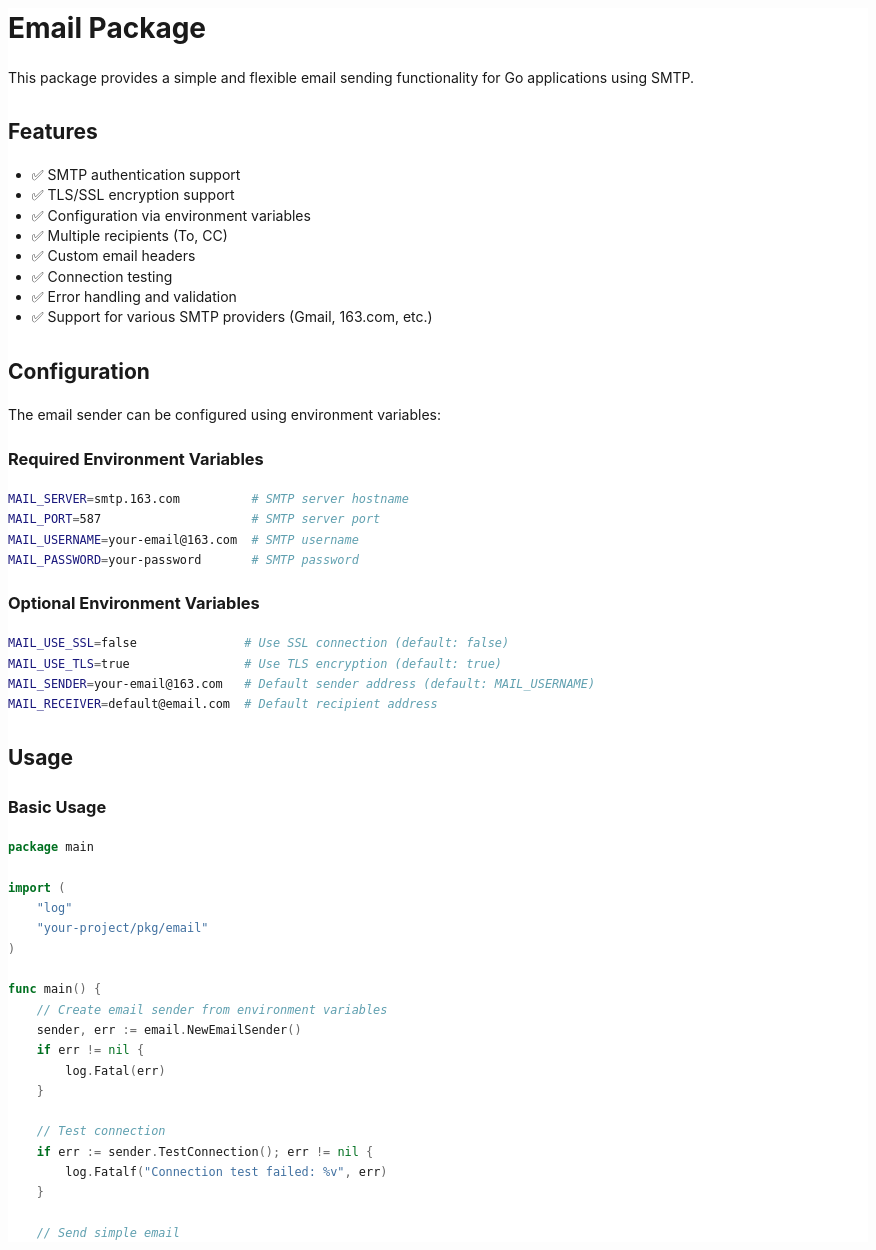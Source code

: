 # Email Package

This package provides a simple and flexible email sending functionality for Go applications using SMTP.

## Features

- ✅ SMTP authentication support
- ✅ TLS/SSL encryption support  
- ✅ Configuration via environment variables
- ✅ Multiple recipients (To, CC)
- ✅ Custom email headers
- ✅ Connection testing
- ✅ Error handling and validation
- ✅ Support for various SMTP providers (Gmail, 163.com, etc.)

## Configuration

The email sender can be configured using environment variables:

### Required Environment Variables

```bash
MAIL_SERVER=smtp.163.com          # SMTP server hostname
MAIL_PORT=587                     # SMTP server port
MAIL_USERNAME=your-email@163.com  # SMTP username
MAIL_PASSWORD=your-password       # SMTP password
```

### Optional Environment Variables

```bash
MAIL_USE_SSL=false               # Use SSL connection (default: false)
MAIL_USE_TLS=true                # Use TLS encryption (default: true)
MAIL_SENDER=your-email@163.com   # Default sender address (default: MAIL_USERNAME)
MAIL_RECEIVER=default@email.com  # Default recipient address
```

## Usage

### Basic Usage

```go
package main

import (
    "log"
    "your-project/pkg/email"
)

func main() {
    // Create email sender from environment variables
    sender, err := email.NewEmailSender()
    if err != nil {
        log.Fatal(err)
    }

    // Test connection
    if err := sender.TestConnection(); err != nil {
        log.Fatalf("Connection test failed: %v", err)
    }

    // Send simple email
```